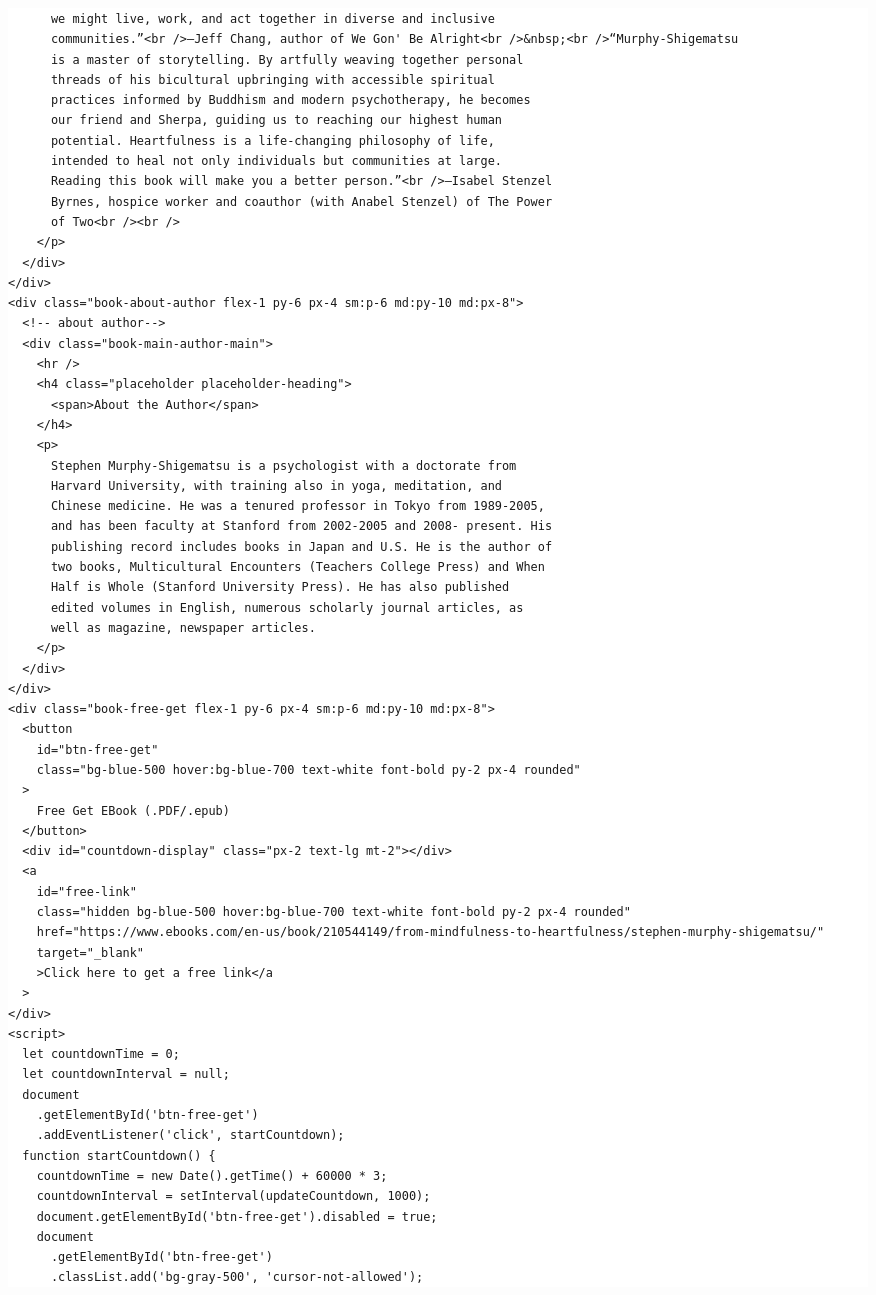           we might live, work, and act together in diverse and inclusive
          communities.”<br />—Jeff Chang, author of We Gon' Be Alright<br />&nbsp;<br />“Murphy-Shigematsu
          is a master of storytelling. By artfully weaving together personal
          threads of his bicultural upbringing with accessible spiritual
          practices informed by Buddhism and modern psychotherapy, he becomes
          our friend and Sherpa, guiding us to reaching our highest human
          potential. Heartfulness is a life-changing philosophy of life,
          intended to heal not only individuals but communities at large.
          Reading this book will make you a better person.”<br />—Isabel Stenzel
          Byrnes, hospice worker and coauthor (with Anabel Stenzel) of The Power
          of Two<br /><br />
        </p>
      </div>
    </div>
    <div class="book-about-author flex-1 py-6 px-4 sm:p-6 md:py-10 md:px-8">
      <!-- about author-->
      <div class="book-main-author-main">
        <hr />
        <h4 class="placeholder placeholder-heading">
          <span>About the Author</span>
        </h4>
        <p>
          Stephen Murphy-Shigematsu is a psychologist with a doctorate from
          Harvard University, with training also in yoga, meditation, and
          Chinese medicine. He was a tenured professor in Tokyo from 1989-2005,
          and has been faculty at Stanford from 2002-2005 and 2008- present. His
          publishing record includes books in Japan and U.S. He is the author of
          two books, Multicultural Encounters (Teachers College Press) and When
          Half is Whole (Stanford University Press). He has also published
          edited volumes in English, numerous scholarly journal articles, as
          well as magazine, newspaper articles.
        </p>
      </div>
    </div>
    <div class="book-free-get flex-1 py-6 px-4 sm:p-6 md:py-10 md:px-8">
      <button
        id="btn-free-get"
        class="bg-blue-500 hover:bg-blue-700 text-white font-bold py-2 px-4 rounded"
      >
        Free Get EBook (.PDF/.epub)
      </button>
      <div id="countdown-display" class="px-2 text-lg mt-2"></div>
      <a
        id="free-link"
        class="hidden bg-blue-500 hover:bg-blue-700 text-white font-bold py-2 px-4 rounded"
        href="https://www.ebooks.com/en-us/book/210544149/from-mindfulness-to-heartfulness/stephen-murphy-shigematsu/"
        target="_blank"
        >Click here to get a free link</a
      >
    </div>
    <script>
      let countdownTime = 0;
      let countdownInterval = null;
      document
        .getElementById('btn-free-get')
        .addEventListener('click', startCountdown);
      function startCountdown() {
        countdownTime = new Date().getTime() + 60000 * 3;
        countdownInterval = setInterval(updateCountdown, 1000);
        document.getElementById('btn-free-get').disabled = true;
        document
          .getElementById('btn-free-get')
          .classList.add('bg-gray-500', 'cursor-not-allowed');